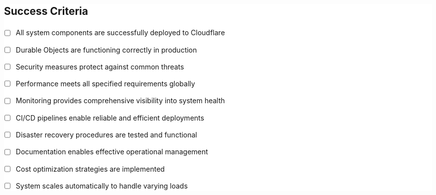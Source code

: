 ## Success Criteria

- [ ] All system components are successfully deployed to Cloudflare
- [ ] Durable Objects are functioning correctly in production
- [ ] Security measures protect against common threats
- [ ] Performance meets all specified requirements globally
- [ ] Monitoring provides comprehensive visibility into system health
- [ ] CI/CD pipelines enable reliable and efficient deployments
- [ ] Disaster recovery procedures are tested and functional
- [ ] Documentation enables effective operational management
- [ ] Cost optimization strategies are implemented
- [ ] System scales automatically to handle varying loads

